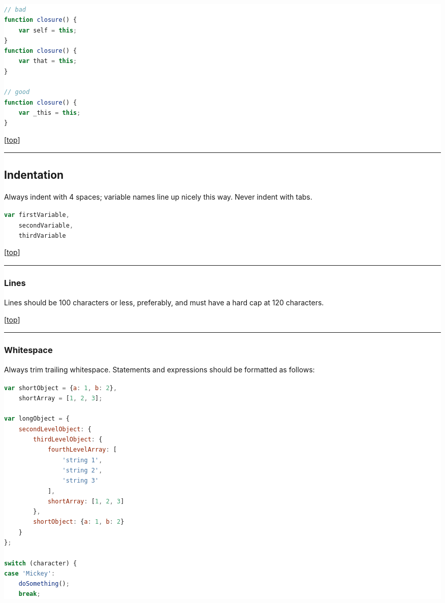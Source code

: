 ```javascript
// bad
function closure() {
    var self = this;
}
function closure() {
    var that = this;
}

// good
function closure() {
    var _this = this;
}
```

[[top](#table-of-contents)]

- - -

## Indentation

Always indent with 4 spaces; variable names line up nicely this way.
Never indent with tabs.
```javascript
var firstVariable,
    secondVariable,
    thirdVariable
```

[[top](#table-of-contents)]

- - -

### Lines

Lines should be 100 characters or less, preferably, and must have a hard cap at 120 characters.

[[top](#table-of-contents)]

- - -

### Whitespace

Always trim trailing whitespace.
Statements and expressions should be formatted as follows:
```javascript
var shortObject = {a: 1, b: 2},
	shortArray = [1, 2, 3];

var longObject = {
    secondLevelObject: {
        thirdLevelObject: {
        	fourthLevelArray: [
                'string 1',
                'string 2',
                'string 3'
            ],
            shortArray: [1, 2, 3]
        },
        shortObject: {a: 1, b: 2}
    }
};

switch (character) {
case 'Mickey':
    doSomething();
    break;
```